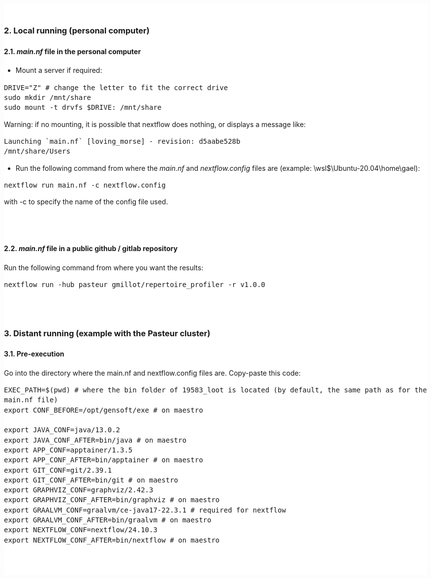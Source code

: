 <br>

### 2. Local running (personal computer)

#### 2.1. *main.nf* file in the personal computer

- Mount a server if required:

<pre>
DRIVE="Z" # change the letter to fit the correct drive
sudo mkdir /mnt/share
sudo mount -t drvfs $DRIVE: /mnt/share
</pre>

Warning: if no mounting, it is possible that nextflow does nothing, or displays a message like:
<pre>
Launching `main.nf` [loving_morse] - revision: d5aabe528b
/mnt/share/Users
</pre>

- Run the following command from where the *main.nf* and *nextflow.config* files are (example: \\wsl$\Ubuntu-20.04\home\gael):

<pre>
nextflow run main.nf -c nextflow.config
</pre>

with -c to specify the name of the config file used.

<br><br>
#### 2.2. *main.nf* file in a public github / gitlab repository

Run the following command from where you want the results:

<pre>
nextflow run -hub pasteur gmillot/repertoire_profiler -r v1.0.0
</pre>

<br><br>

### 3. Distant running (example with the Pasteur cluster)

#### 3.1. Pre-execution

Go into the directory where the main.nf and nextflow.config files are.
Copy-paste this code:

<pre>
EXEC_PATH=$(pwd) # where the bin folder of 19583_loot is located (by default, the same path as for the main.nf file)
export CONF_BEFORE=/opt/gensoft/exe # on maestro

export JAVA_CONF=java/13.0.2
export JAVA_CONF_AFTER=bin/java # on maestro
export APP_CONF=apptainer/1.3.5
export APP_CONF_AFTER=bin/apptainer # on maestro
export GIT_CONF=git/2.39.1
export GIT_CONF_AFTER=bin/git # on maestro
export GRAPHVIZ_CONF=graphviz/2.42.3
export GRAPHVIZ_CONF_AFTER=bin/graphviz # on maestro
export GRAALVM_CONF=graalvm/ce-java17-22.3.1 # required for nextflow
export GRAALVM_CONF_AFTER=bin/graalvm # on maestro
export NEXTFLOW_CONF=nextflow/24.10.3
export NEXTFLOW_CONF_AFTER=bin/nextflow # on maestro
